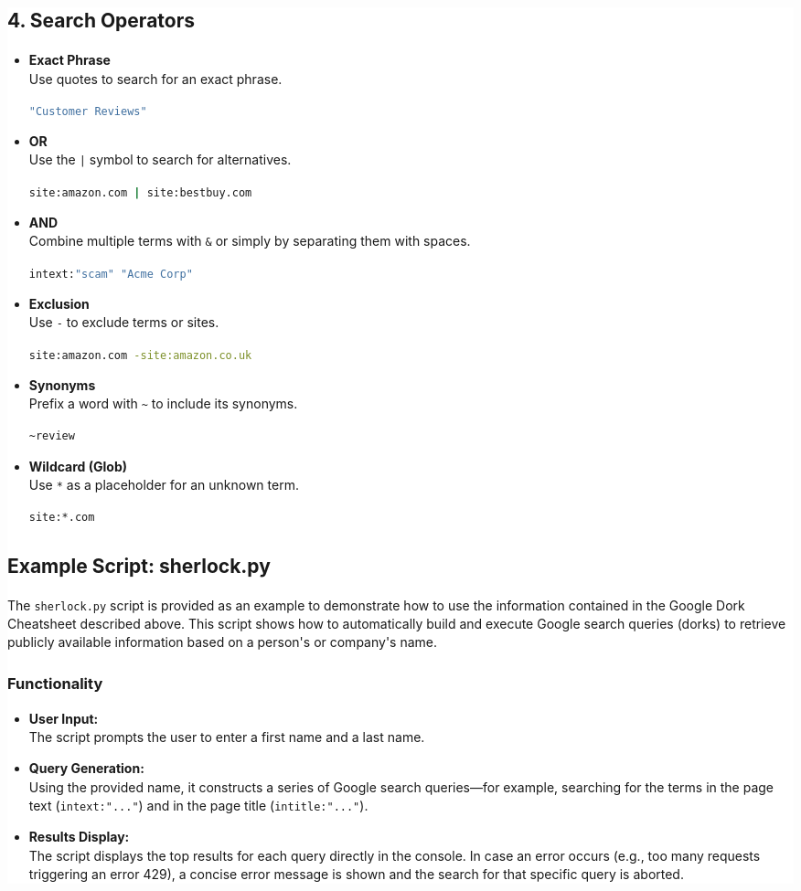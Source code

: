 
## 4. Search Operators

- **Exact Phrase**  
  Use quotes to search for an exact phrase.  
  ```bash
  "Customer Reviews"
  ```

- **OR**  
  Use the `|` symbol to search for alternatives.  
  ```bash
  site:amazon.com | site:bestbuy.com
  ```

- **AND**  
  Combine multiple terms with `&` or simply by separating them with spaces.  
  ```bash
  intext:"scam" "Acme Corp"
  ```

- **Exclusion**  
  Use `-` to exclude terms or sites.  
  ```bash
  site:amazon.com -site:amazon.co.uk
  ```

- **Synonyms**  
  Prefix a word with `~` to include its synonyms.  
  ```bash
  ~review
  ```

- **Wildcard (Glob)**  
  Use `*` as a placeholder for an unknown term.  
  ```bash
  site:*.com
  ```


## Example Script: sherlock.py

The `sherlock.py` script is provided as an example to demonstrate how to use the information contained in the Google Dork Cheatsheet described above. This script shows how to automatically build and execute Google search queries (dorks) to retrieve publicly available information based on a person's or company's name.

### Functionality

- **User Input:**  
  The script prompts the user to enter a first name and a last name.

- **Query Generation:**  
  Using the provided name, it constructs a series of Google search queries—for example, searching for the terms in the page text (`intext:"..."`) and in the page title (`intitle:"..."`).

- **Results Display:**  
  The script displays the top results for each query directly in the console. In case an error occurs (e.g., too many requests triggering an error 429), a concise error message is shown and the search for that specific query is aborted.
